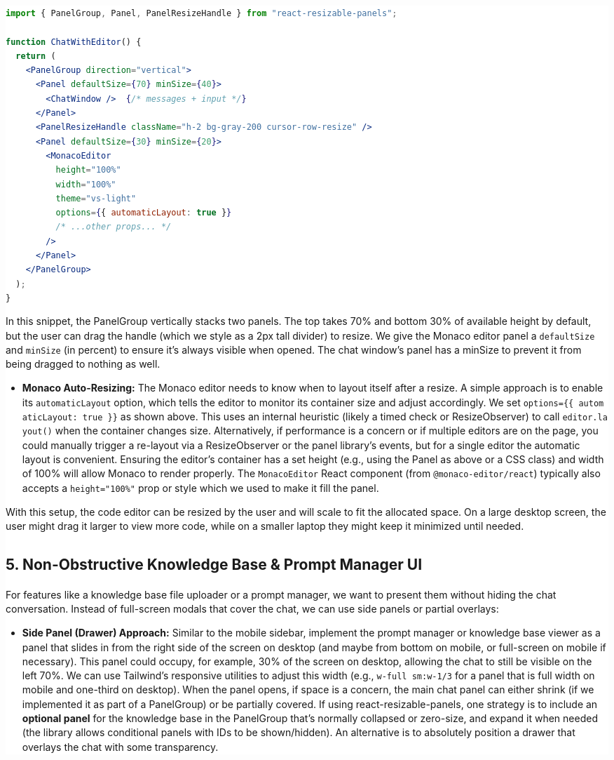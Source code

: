   ```jsx
  import { PanelGroup, Panel, PanelResizeHandle } from "react-resizable-panels";

  function ChatWithEditor() {
    return (
      <PanelGroup direction="vertical">
        <Panel defaultSize={70} minSize={40}>
          <ChatWindow />  {/* messages + input */}
        </Panel>
        <PanelResizeHandle className="h-2 bg-gray-200 cursor-row-resize" />
        <Panel defaultSize={30} minSize={20}>
          <MonacoEditor
            height="100%"
            width="100%"
            theme="vs-light"
            options={{ automaticLayout: true }}
            /* ...other props... */
          />
        </Panel>
      </PanelGroup>
    );
  }
  ```

  In this snippet, the PanelGroup vertically stacks two panels. The top takes 70% and bottom 30% of available height by default, but the user can drag the handle (which we style as a 2px tall divider) to resize. We give the Monaco editor panel a `defaultSize` and `minSize` (in percent) to ensure it’s always visible when opened. The chat window’s panel has a minSize to prevent it from being dragged to nothing as well.

* **Monaco Auto-Resizing:** The Monaco editor needs to know when to layout itself after a resize. A simple approach is to enable its `automaticLayout` option, which tells the editor to monitor its container size and adjust accordingly. We set `options={{ automaticLayout: true }}` as shown above. This uses an internal heuristic (likely a timed check or ResizeObserver) to call `editor.layout()` when the container changes size. Alternatively, if performance is a concern or if multiple editors are on the page, you could manually trigger a re-layout via a ResizeObserver or the panel library’s events, but for a single editor the automatic layout is convenient. Ensuring the editor’s container has a set height (e.g., using the Panel as above or a CSS class) and width of 100% will allow Monaco to render properly. The `MonacoEditor` React component (from `@monaco-editor/react`) typically also accepts a `height="100%"` prop or style which we used to make it fill the panel.

With this setup, the code editor can be resized by the user and will scale to fit the allocated space. On a large desktop screen, the user might drag it larger to view more code, while on a smaller laptop they might keep it minimized until needed.

## 5. Non-Obstructive Knowledge Base & Prompt Manager UI

For features like a knowledge base file uploader or a prompt manager, we want to present them without hiding the chat conversation. Instead of full-screen modals that cover the chat, we can use side panels or partial overlays:

* **Side Panel (Drawer) Approach:** Similar to the mobile sidebar, implement the prompt manager or knowledge base viewer as a panel that slides in from the right side of the screen on desktop (and maybe from bottom on mobile, or full-screen on mobile if necessary). This panel could occupy, for example, 30% of the screen on desktop, allowing the chat to still be visible on the left 70%. We can use Tailwind’s responsive utilities to adjust this width (e.g., `w-full sm:w-1/3` for a panel that is full width on mobile and one-third on desktop). When the panel opens, if space is a concern, the main chat panel can either shrink (if we implemented it as part of a PanelGroup) or be partially covered. If using react-resizable-panels, one strategy is to include an **optional panel** for the knowledge base in the PanelGroup that’s normally collapsed or zero-size, and expand it when needed (the library allows conditional panels with IDs to be shown/hidden). An alternative is to absolutely position a drawer that overlays the chat with some transparency.
